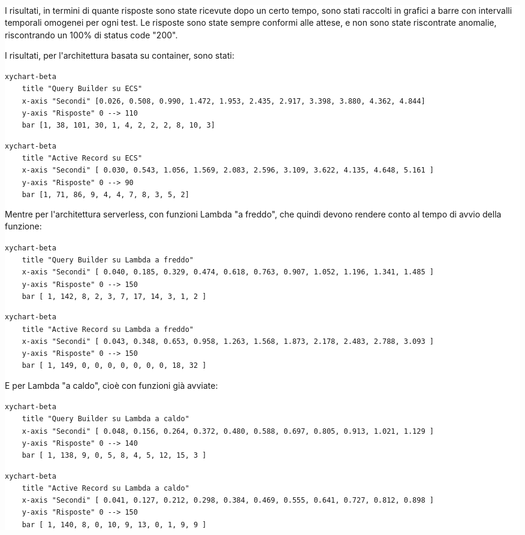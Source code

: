 I risultati, in termini di quante risposte sono state ricevute dopo un certo tempo, sono stati raccolti in grafici a barre con intervalli temporali omogenei per ogni test. Le risposte sono state sempre conformi alle attese, e non sono state riscontrate anomalie, riscontrando un 100% di status code "200".

I risultati, per l'architettura basata su container, sono stati:

```mermaid {height=4cm}
xychart-beta
    title "Query Builder su ECS"
	x-axis "Secondi" [0.026, 0.508, 0.990, 1.472, 1.953, 2.435, 2.917, 3.398, 3.880, 4.362, 4.844]
    y-axis "Risposte" 0 --> 110
    bar [1, 38, 101, 30, 1, 4, 2, 2, 2, 8, 10, 3]
```

```mermaid {height=4cm}
xychart-beta
    title "Active Record su ECS"
	x-axis "Secondi" [ 0.030, 0.543, 1.056, 1.569, 2.083, 2.596, 3.109, 3.622, 4.135, 4.648, 5.161 ]
    y-axis "Risposte" 0 --> 90
    bar [1, 71, 86, 9, 4, 4, 7, 8, 3, 5, 2]
```

Mentre per l'architettura serverless, con funzioni Lambda "a freddo", che quindi devono rendere conto al tempo di avvio della funzione:

```mermaid {height=4cm}
xychart-beta
    title "Query Builder su Lambda a freddo"
	x-axis "Secondi" [ 0.040, 0.185, 0.329, 0.474, 0.618, 0.763, 0.907, 1.052, 1.196, 1.341, 1.485 ]
    y-axis "Risposte" 0 --> 150
    bar [ 1, 142, 8, 2, 3, 7, 17, 14, 3, 1, 2 ]
```

```mermaid {height=4cm}
xychart-beta
    title "Active Record su Lambda a freddo"
	x-axis "Secondi" [ 0.043, 0.348, 0.653, 0.958, 1.263, 1.568, 1.873, 2.178, 2.483, 2.788, 3.093 ]
    y-axis "Risposte" 0 --> 150
    bar [ 1, 149, 0, 0, 0, 0, 0, 0, 0, 18, 32 ]
```

E per Lambda "a caldo", cioè con funzioni già avviate:

```mermaid {height=4cm}
xychart-beta
    title "Query Builder su Lambda a caldo"
	x-axis "Secondi" [ 0.048, 0.156, 0.264, 0.372, 0.480, 0.588, 0.697, 0.805, 0.913, 1.021, 1.129 ]
    y-axis "Risposte" 0 --> 140 
    bar [ 1, 138, 9, 0, 5, 8, 4, 5, 12, 15, 3 ]
```

```mermaid {height=4cm}
xychart-beta
    title "Active Record su Lambda a caldo"
	x-axis "Secondi" [ 0.041, 0.127, 0.212, 0.298, 0.384, 0.469, 0.555, 0.641, 0.727, 0.812, 0.898 ]
    y-axis "Risposte" 0 --> 150
    bar [ 1, 140, 8, 0, 10, 9, 13, 0, 1, 9, 9 ]
```


[^serverless]: Citando la definizione "2" in [Serverless architectures](https://martinfowler.com/articles/serverless.html) - articolo di Mike Roberts sul blog di Martin Fowler.
[^hey]: [github.com/rakyll/hey](https://github.com/rakyll/hey) - il repository di hey su Github.
[^sqlmap]: [sqlmap.org](https://sqlmap.org/) - il sito ufficiale di sqlmap.